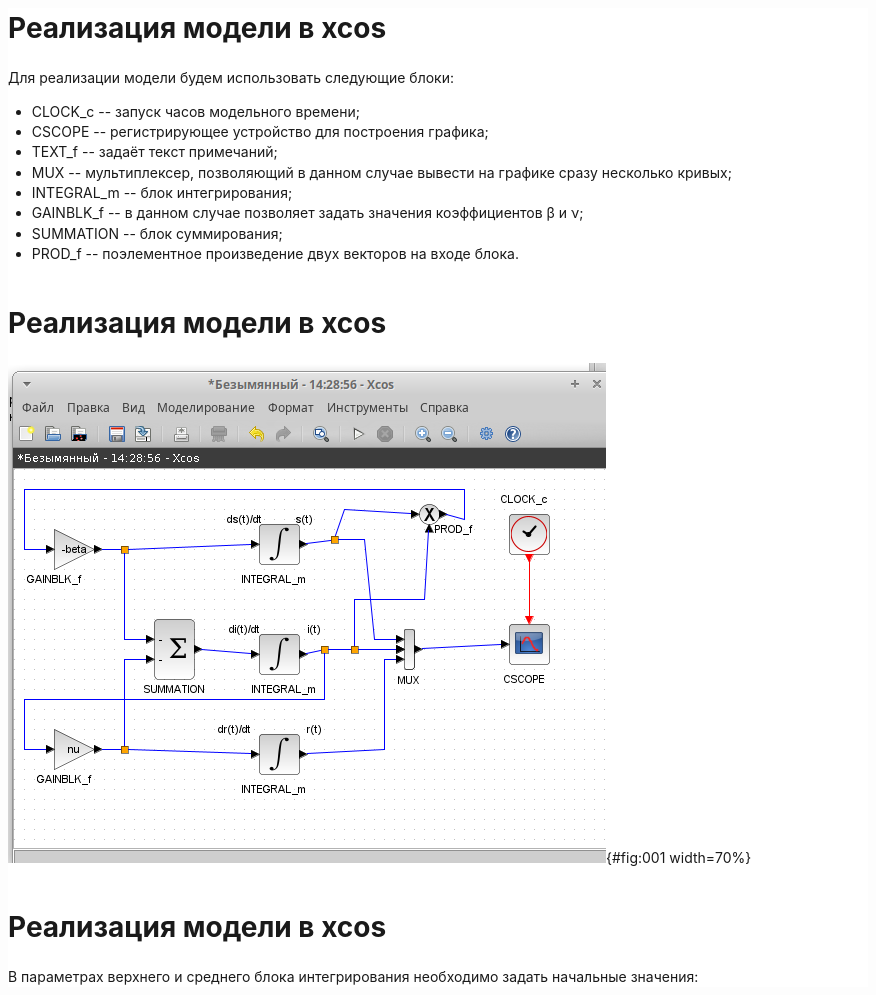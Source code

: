 
# Реализация модели в xcos

Для реализации модели будем использовать следующие блоки:

- CLOCK_c -- запуск часов модельного времени;
- CSCOPE -- регистрирующее устройство для построения графика;
- TEXT_f -- задаёт текст примечаний;
- MUX -- мультиплексер, позволяющий в данном случае вывести на графике сразу несколько кривых;
- INTEGRAL_m -- блок интегрирования;
- GAINBLK_f -- в данном случае позволяет задать значения коэффициентов β и ν;
- SUMMATION -- блок суммирования;
- PROD_f -- поэлементное произведение двух векторов на входе блока.

# Реализация модели в xcos

![](image/2.PNG){#fig:001 width=70%}


# Реализация модели в xcos

В параметрах верхнего и среднего блока интегрирования необходимо задать начальные значения:
